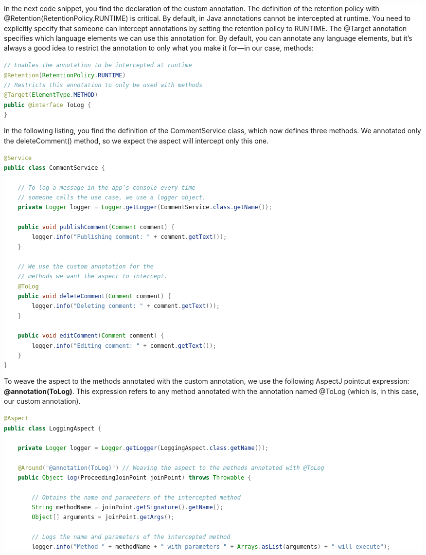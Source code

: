 
In the next code snippet, you find the declaration of the custom annotation. The definition of the retention policy with @Retention(RetentionPolicy.RUNTIME) is critical. By default, in Java annotations cannot be intercepted at runtime. You need to explicitly specify that someone can intercept annotations by setting the retention policy to RUNTIME. The @Target annotation specifies which language elements we can use this annotation for. By default, you can annotate any language elements, but it’s always a good idea to restrict the annotation to only what you make it for—in our case, methods:

```java
// Enables the annotation to be intercepted at runtime
@Retention(RetentionPolicy.RUNTIME)
// Restricts this annotation to only be used with methods
@Target(ElementType.METHOD)
public @interface ToLog {
}
```

In the following listing, you find the definition of the CommentService class, which now defines three methods. We annotated only the deleteComment() method, so we expect the aspect will intercept only this one.

```java
@Service
public class CommentService {

    // To log a message in the app’s console every time
    // someone calls the use case, we use a logger object.
    private Logger logger = Logger.getLogger(CommentService.class.getName());

    public void publishComment(Comment comment) {
        logger.info("Publishing comment: " + comment.getText());
    }

    // We use the custom annotation for the
    // methods we want the aspect to intercept.
    @ToLog
    public void deleteComment(Comment comment) {
        logger.info("Deleting comment: " + comment.getText());
    }

    public void editComment(Comment comment) {
        logger.info("Editing comment: " + comment.getText());
    }
}
```

To weave the aspect to the methods annotated with the custom annotation, we use the following AspectJ pointcut expression: **@annotation(ToLog)**. This expression refers to any method annotated with the annotation named @ToLog (which is, in this case, our custom annotation).

```java
@Aspect
public class LoggingAspect {

    private Logger logger = Logger.getLogger(LoggingAspect.class.getName());

    @Around("@annotation(ToLog)") // Weaving the aspect to the methods annotated with @ToLog
    public Object log(ProceedingJoinPoint joinPoint) throws Throwable {

        // Obtains the name and parameters of the intercepted method
        String methodName = joinPoint.getSignature().getName();
        Object[] arguments = joinPoint.getArgs();

        // Logs the name and parameters of the intercepted method
        logger.info("Method " + methodName + " with parameters " + Arrays.asList(arguments) + " will execute");

```